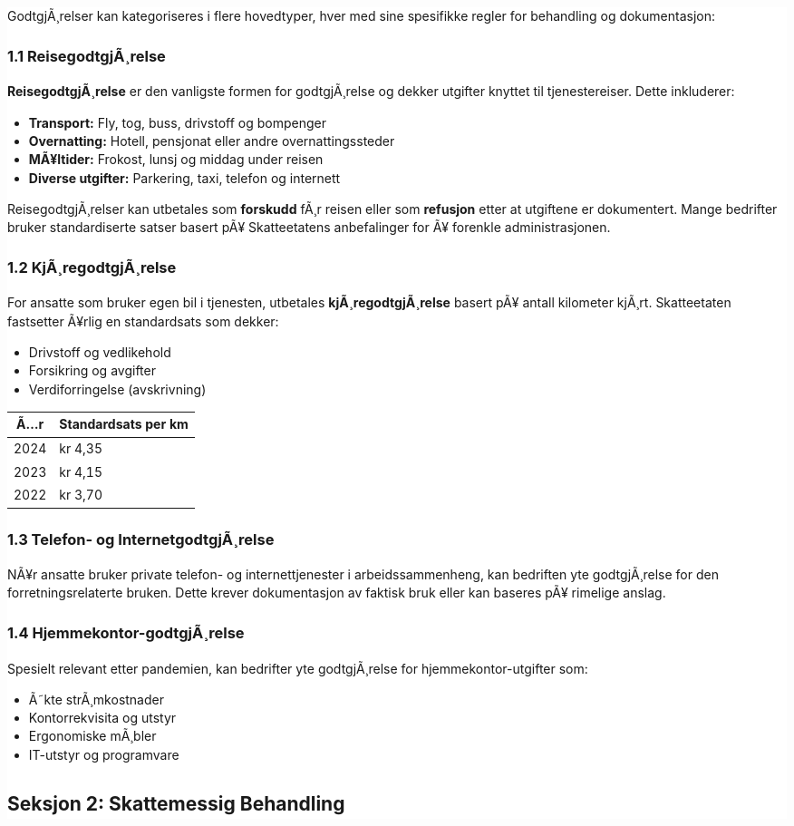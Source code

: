 GodtgjÃ¸relser kan kategoriseres i flere hovedtyper, hver med sine spesifikke regler for behandling og dokumentasjon:

### 1.1 ReisegodtgjÃ¸relse

**ReisegodtgjÃ¸relse** er den vanligste formen for godtgjÃ¸relse og dekker utgifter knyttet til tjenestereiser. Dette inkluderer:

* **Transport:** Fly, tog, buss, drivstoff og bompenger
* **Overnatting:** Hotell, pensjonat eller andre overnattingssteder  
* **MÃ¥ltider:** Frokost, lunsj og middag under reisen
* **Diverse utgifter:** Parkering, taxi, telefon og internett

ReisegodtgjÃ¸relser kan utbetales som **forskudd** fÃ¸r reisen eller som **refusjon** etter at utgiftene er dokumentert. Mange bedrifter bruker standardiserte satser basert pÃ¥ Skatteetatens anbefalinger for Ã¥ forenkle administrasjonen.

### 1.2 KjÃ¸regodtgjÃ¸relse

For ansatte som bruker egen bil i tjenesten, utbetales **kjÃ¸regodtgjÃ¸relse** basert pÃ¥ antall kilometer kjÃ¸rt. Skatteetaten fastsetter Ã¥rlig en standardsats som dekker:

* Drivstoff og vedlikehold
* Forsikring og avgifter
* Verdiforringelse (avskrivning)

| Ã…r | Standardsats per km |
|---|---|
| 2024 | kr 4,35 |
| 2023 | kr 4,15 |
| 2022 | kr 3,70 |

### 1.3 Telefon- og InternetgodtgjÃ¸relse

NÃ¥r ansatte bruker private telefon- og internettjenester i arbeidssammenheng, kan bedriften yte godtgjÃ¸relse for den forretningsrelaterte bruken. Dette krever dokumentasjon av faktisk bruk eller kan baseres pÃ¥ rimelige anslag.

### 1.4 Hjemmekontor-godtgjÃ¸relse

Spesielt relevant etter pandemien, kan bedrifter yte godtgjÃ¸relse for hjemmekontor-utgifter som:

* Ã˜kte strÃ¸mkostnader
* Kontorrekvisita og utstyr
* Ergonomiske mÃ¸bler
* IT-utstyr og programvare

## Seksjon 2: Skattemessig Behandling
